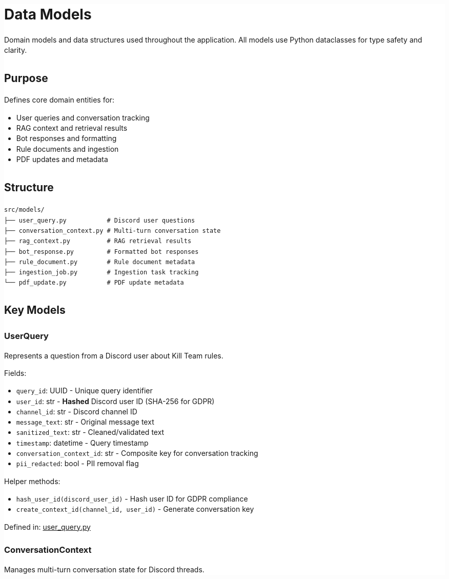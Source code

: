 # Data Models

Domain models and data structures used throughout the application. All models use Python dataclasses for type safety and clarity.

## Purpose

Defines core domain entities for:
- User queries and conversation tracking
- RAG context and retrieval results
- Bot responses and formatting
- Rule documents and ingestion
- PDF updates and metadata

## Structure

```
src/models/
├── user_query.py           # Discord user questions
├── conversation_context.py # Multi-turn conversation state
├── rag_context.py          # RAG retrieval results
├── bot_response.py         # Formatted bot responses
├── rule_document.py        # Rule document metadata
├── ingestion_job.py        # Ingestion task tracking
└── pdf_update.py           # PDF update metadata
```

## Key Models

### UserQuery
Represents a question from a Discord user about Kill Team rules.

Fields:
- `query_id`: UUID - Unique query identifier
- `user_id`: str - **Hashed** Discord user ID (SHA-256 for GDPR)
- `channel_id`: str - Discord channel ID
- `message_text`: str - Original message text
- `sanitized_text`: str - Cleaned/validated text
- `timestamp`: datetime - Query timestamp
- `conversation_context_id`: str - Composite key for conversation tracking
- `pii_redacted`: bool - PII removal flag

Helper methods:
- `hash_user_id(discord_user_id)` - Hash user ID for GDPR compliance
- `create_context_id(channel_id, user_id)` - Generate conversation key

Defined in: [user_query.py](../../src/models/user_query.py)

### ConversationContext
Manages multi-turn conversation state for Discord threads.
